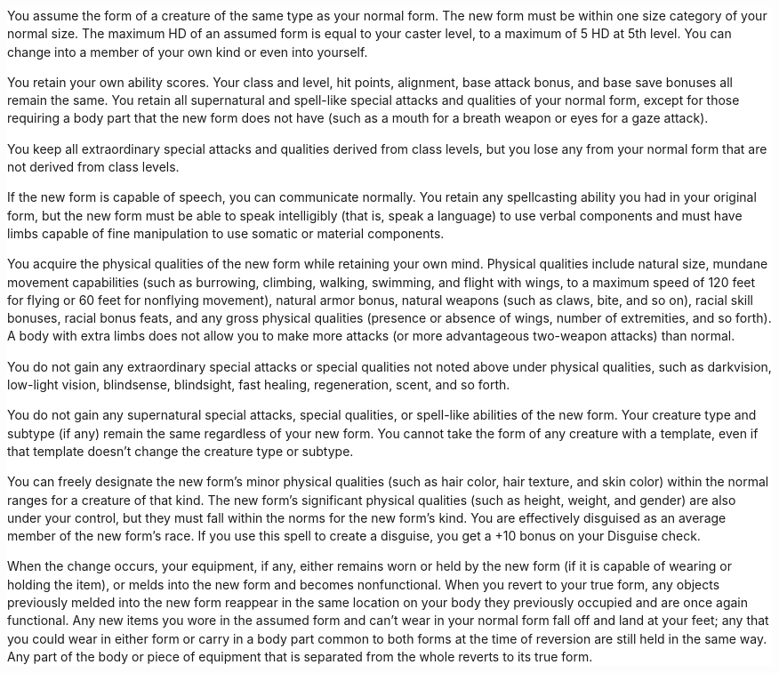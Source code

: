 You assume the form of a creature of the same type as your normal form.
The new form must be within one size category of your normal size. The
maximum HD of an assumed form is equal to your caster level, to a
maximum of 5 HD at 5th level. You can change into a member of your own
kind or even into yourself.

You retain your own ability scores. Your class and level, hit points,
alignment, base attack bonus, and base save bonuses all remain the same.
You retain all supernatural and spell-like special attacks and qualities
of your normal form, except for those requiring a body part that the new
form does not have (such as a mouth for a breath weapon or eyes for a
gaze attack).

You keep all extraordinary special attacks and qualities derived from
class levels, but you lose any from your normal form that are not
derived from class levels.

If the new form is capable of speech, you can communicate normally. You
retain any spellcasting ability you had in your original form, but the
new form must be able to speak intelligibly (that is, speak a language)
to use verbal components and must have limbs capable of fine
manipulation to use somatic or material components.

You acquire the physical qualities of the new form while retaining your
own mind. Physical qualities include natural size, mundane movement
capabilities (such as burrowing, climbing, walking, swimming, and flight
with wings, to a maximum speed of 120 feet for flying or 60 feet for
nonflying movement), natural armor bonus, natural weapons (such as
claws, bite, and so on), racial skill bonuses, racial bonus feats, and
any gross physical qualities (presence or absence of wings, number of
extremities, and so forth). A body with extra limbs does not allow you
to make more attacks (or more advantageous two-weapon attacks) than
normal.

You do not gain any extraordinary special attacks or special qualities
not noted above under physical qualities, such as darkvision, low-light
vision, blindsense, blindsight, fast healing, regeneration, scent, and
so forth.

You do not gain any supernatural special attacks, special qualities, or
spell-like abilities of the new form. Your creature type and subtype (if
any) remain the same regardless of your new form. You cannot take the
form of any creature with a template, even if that template doesn’t
change the creature type or subtype.

You can freely designate the new form’s minor physical qualities (such
as hair color, hair texture, and skin color) within the normal ranges
for a creature of that kind. The new form’s significant physical
qualities (such as height, weight, and gender) are also under your
control, but they must fall within the norms for the new form’s kind.
You are effectively disguised as an average member of the new form’s
race. If you use this spell to create a disguise, you get a +10 bonus on
your Disguise check.

When the change occurs, your equipment, if any, either remains worn or
held by the new form (if it is capable of wearing or holding the item),
or melds into the new form and becomes nonfunctional. When you revert to
your true form, any objects previously melded into the new form reappear
in the same location on your body they previously occupied and are once
again functional. Any new items you wore in the assumed form and can’t
wear in your normal form fall off and land at your feet; any that you
could wear in either form or carry in a body part common to both forms
at the time of reversion are still held in the same way. Any part of the
body or piece of equipment that is separated from the whole reverts to
its true form.
